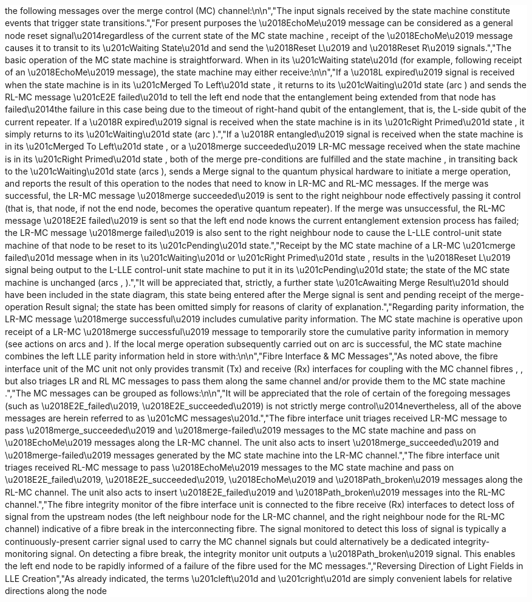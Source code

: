 the following messages over the merge control (MC) channel:\n\n","The input signals received by the state machine  constitute events that trigger state transitions.","For present purposes the \u2018EchoMe\u2019 message can be considered as a general node reset signal\u2014regardless of the current state of the MC state machine , receipt of the \u2018EchoMe\u2019 message causes it to transit to its \u201cWaiting State\u201d and send the \u2018Reset L\u2019 and \u2018Reset R\u2019 signals.","The basic operation of the MC state machine  is straightforward. When in its \u201cWaiting state\u201d  (for example, following receipt of an \u2018EchoMe\u2019 message), the state machine may either receive:\n\n","If a \u2018L expired\u2019 signal is received when the state machine is in its \u201cMerged To Left\u201d state , it returns to its \u201cWaiting\u201d state  (arc ) and sends the RL-MC message \u201cE2E failed\u201d to tell the left end node that the entanglement being extended from that node has failed\u2014the failure in this case being due to the timeout of right-hand qubit of the entanglement, that is, the L-side qubit of the current repeater. If a \u2018R expired\u2019 signal is received when the state machine is in its \u201cRight Primed\u201d state , it simply returns to its \u201cWaiting\u201d state  (arc ).","If a \u2018R entangled\u2019 signal is received when the state machine  is in its \u201cMerged To Left\u201d state , or a \u2018merge succeeded\u2019 LR-MC message received when the state machine is in its \u201cRight Primed\u201d state , both of the merge pre-conditions are fulfilled and the state machine , in transiting back to the \u201cWaiting\u201d state (arcs ), sends a Merge signal to the quantum physical hardware  to initiate a merge operation, and reports the result of this operation to the nodes that need to know in LR-MC and RL-MC messages. If the merge was successful, the LR-MC message \u2018merge succeeded\u2019 is sent to the right neighbour node effectively passing it control (that is, that node, if not the end node, becomes the operative quantum repeater). If the merge was unsuccessful, the RL-MC message \u2018E2E failed\u2019 is sent so that the left end node knows the current entanglement extension process has failed; the LR-MC message \u2018merge failed\u2019 is also sent to the right neighbour node to cause the L-LLE control-unit state machine of that node to be reset to its \u201cPending\u201d state.","Receipt by the MC state machine  of a LR-MC \u201cmerge failed\u201d message when in its \u201cWaiting\u201d or \u201cRight Primed\u201d state ,  results in the \u2018Reset L\u2019 signal being output to the L-LLE control-unit state machine to put it in its \u201cPending\u201d state; the state of the MC state machine  is unchanged (arcs , ).","It will be appreciated that, strictly, a further state \u201cAwaiting Merge Result\u201d should have been included in the  state diagram, this state being entered after the Merge signal is sent and pending receipt of the merge-operation Result signal; the state has been omitted simply for reasons of clarity of explanation.","Regarding parity information, the LR-MC message \u2018merge successful\u2019 includes cumulative parity information. The MC state machine  is operative upon receipt of a LR-MC \u2018merge successful\u2019 message to temporarily store the cumulative parity information in memory  (see actions on arcs  and ). If the local merge operation subsequently carried out on arc  is successful, the MC state machine  combines the left LLE parity information held in store  with:\n\n","Fibre Interface & MC Messages","As noted above, the fibre interface unit  of the MC unit  not only provides transmit (Tx) and receive (Rx) interfaces for coupling with the MC channel fibres , , but also triages LR and RL MC messages to pass them along the same channel and\/or provide them to the MC state machine .","The MC messages can be grouped as follows:\n\n","It will be appreciated that the role of certain of the foregoing messages (such as \u2018E2E_failed\u2019, \u2018E2E_succeeded\u2019) is not strictly merge control\u2014nevertheless, all of the above messages are herein referred to as \u201cMC messages\u201d.","The fibre interface unit  triages received LR-MC message to pass \u2018merge_succeeded\u2019 and \u2018merge-failed\u2019 messages to the MC state machine  and pass on \u2018EchoMe\u2019 messages along the LR-MC channel. The unit  also acts to insert \u2018merge_succeeded\u2019 and \u2018merge-failed\u2019 messages generated by the MC state machine  into the LR-MC channel.","The fibre interface unit  triages received RL-MC message to pass \u2018EchoMe\u2019 messages to the MC state machine  and pass on \u2018E2E_failed\u2019, \u2018E2E_succeeded\u2019, \u2018EchoMe\u2019 and \u2018Path_broken\u2019 messages along the RL-MC channel. The unit  also acts to insert \u2018E2E_failed\u2019 and \u2018Path_broken\u2019 messages into the RL-MC channel.","The fibre integrity monitor  of the fibre interface unit  is connected to the fibre receive (Rx) interfaces  to detect loss of signal from the upstream nodes (the left neighbour node for the LR-MC channel, and the right neighbour node for the RL-MC channel) indicative of a fibre break in the interconnecting fibre. The signal monitored to detect this loss of signal is typically a continuously-present carrier signal used to carry the MC channel signals but could alternatively be a dedicated integrity-monitoring signal. On detecting a fibre break, the integrity monitor unit  outputs a \u2018Path_broken\u2019 signal. This enables the left end node to be rapidly informed of a failure of the fibre used for the MC messages.","Reversing Direction of Light Fields in LLE Creation","As already indicated, the terms \u201cleft\u201d and \u201cright\u201d are simply convenient labels for relative directions along the node